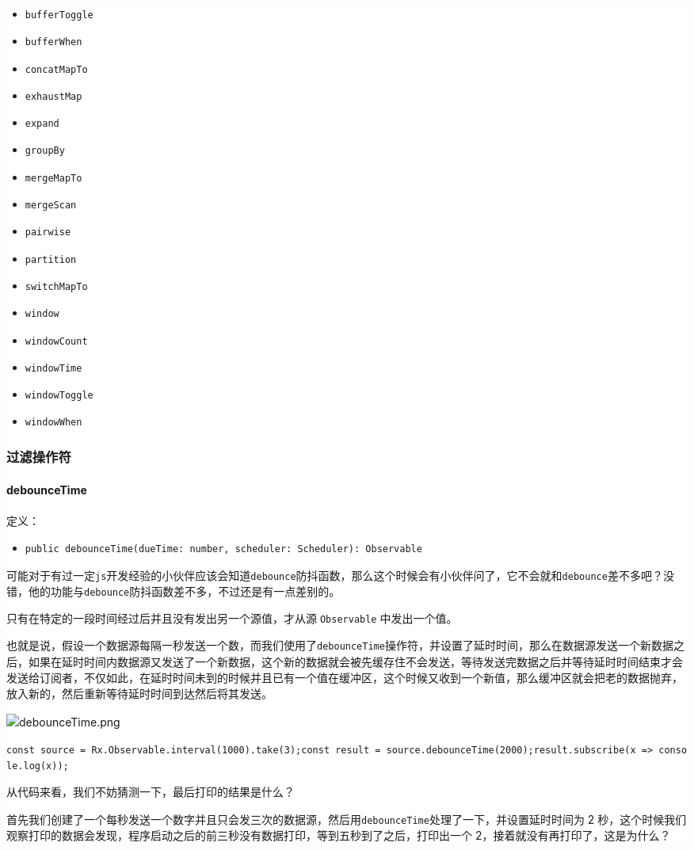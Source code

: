 *   `bufferToggle`
    
*   `bufferWhen`
    
*   `concatMapTo`
    
*   `exhaustMap`
    
*   `expand`
    
*   `groupBy`
    
*   `mergeMapTo`
    
*   `mergeScan`
    
*   `pairwise`
    
*   `partition`
    
*   `switchMapTo`
    
*   `window`
    
*   `windowCount`
    
*   `windowTime`
    
*   `windowToggle`
    
*   `windowWhen`
    

### 过滤操作符

#### debounceTime

定义：

*   `public debounceTime(dueTime: number, scheduler: Scheduler): Observable`
    

可能对于有过一定`js`开发经验的小伙伴应该会知道`debounce`防抖函数，那么这个时候会有小伙伴问了，它不会就和`debounce`差不多吧？没错，他的功能与`debounce`防抖函数差不多，不过还是有一点差别的。

只有在特定的一段时间经过后并且没有发出另一个源值，才从源 `Observable` 中发出一个值。

也就是说，假设一个数据源每隔一秒发送一个数，而我们使用了`debounceTime`操作符，并设置了延时时间，那么在数据源发送一个新数据之后，如果在延时时间内数据源又发送了一个新数据，这个新的数据就会被先缓存住不会发送，等待发送完数据之后并等待延时时间结束才会发送给订阅者，不仅如此，在延时时间未到的时候并且已有一个值在缓冲区，这个时候又收到一个新值，那么缓冲区就会把老的数据抛弃，放入新的，然后重新等待延时时间到达然后将其发送。

![](https://mmbiz.qpic.cn/mmbiz_png/zPh0erYjkib3QbGYJTzqeR8jkPVLvS4nc1lpe8D9AtQvgUYtIBQNCyVlPaDSAfia5WiaQbFeIpzZoxgPQQKPdBahQ/640?wx_fmt=png)debounceTime.png

```
const source = Rx.Observable.interval(1000).take(3);const result = source.debounceTime(2000);result.subscribe(x => console.log(x));
```

从代码来看，我们不妨猜测一下，最后打印的结果是什么？

首先我们创建了一个每秒发送一个数字并且只会发三次的数据源，然后用`debounceTime`处理了一下，并设置延时时间为 2 秒，这个时候我们观察打印的数据会发现，程序启动之后的前三秒没有数据打印，等到五秒到了之后，打印出一个 2，接着就没有再打印了，这是为什么？
